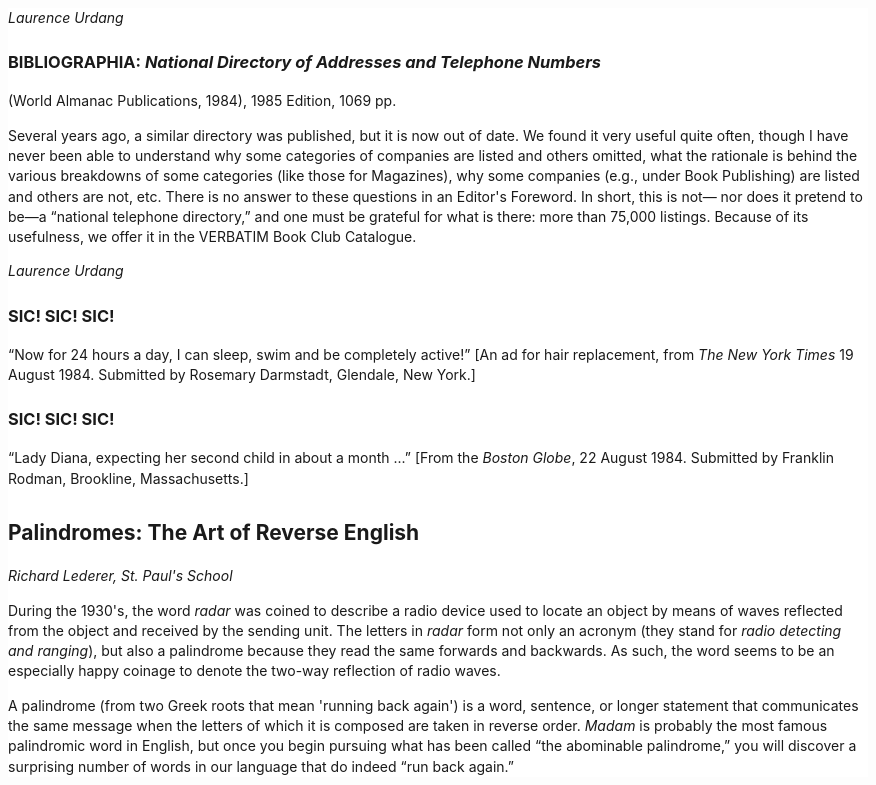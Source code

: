 *Laurence Urdang*

### BIBLIOGRAPHIA: *National Directory of Addresses and Telephone Numbers*
(World Almanac Publications, 1984), 1985 Edition, 1069 pp.

Several years ago, a similar directory was published, but it
is now out of date.  We found it very useful quite often, though
I have never been able to understand why some categories of
companies are listed and others omitted, what the rationale is
behind the various breakdowns of some categories (like those
for Magazines), why some companies (e.g., under Book Publishing)
are listed and others are not, etc.  There is no answer to
these questions in an Editor's Foreword.  In short, this is not—
nor does it pretend to be—a &ldquo;national telephone directory,&rdquo;
and one must be grateful for what is there: more than 75,000
listings.  Because of its usefulness, we offer it in the VERBATIM
Book Club Catalogue.

*Laurence Urdang*


### SIC! SIC! SIC!

&ldquo;Now for 24 hours a day, I can sleep, swim and be completely
active!&rdquo;  [An ad for hair replacement, from *The New York Times*
19 August 1984.  Submitted by Rosemary Darmstadt, Glendale,
New York.]


### SIC! SIC! SIC!

&ldquo;Lady Diana, expecting her second child in about a month ...&rdquo;
[From the *Boston Globe*, 22 August 1984.  Submitted by
Franklin Rodman, Brookline, Massachusetts.]

## Palindromes: The Art of Reverse English
*Richard Lederer, St. Paul's School*

During the 1930's, the word *radar* was coined to describe a
radio device used to locate an object by means of waves
reflected from the object and received by the sending unit.  The
letters in *radar* form not only an acronym (they stand for *radio
detecting and ranging*), but also a palindrome because they
read the same forwards and backwards.  As such, the word
seems to be an especially happy coinage to denote the two-way
reflection of radio waves.

A palindrome (from two Greek roots that mean 'running
back again') is a word, sentence, or longer statement that
communicates the same message when the letters of which it is
composed are taken in reverse order.  *Madam* is probably the
most famous palindromic word in English, but once you begin
pursuing what has been called &ldquo;the abominable palindrome,&rdquo;
you will discover a surprising number of words in our language
that do indeed &ldquo;run back again.&rdquo;
